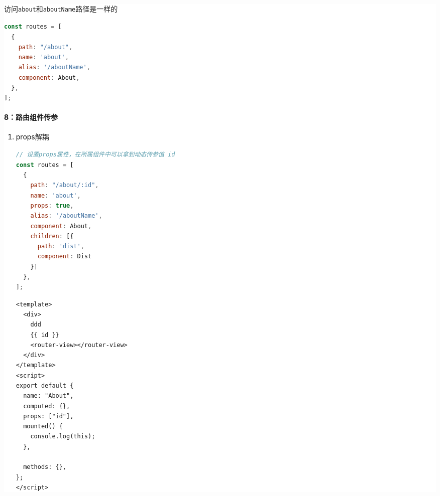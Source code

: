 访问`about`和`aboutName`路径是一样的

```js
const routes = [
  {
    path: "/about",
    name: 'about',
    alias: '/aboutName',
    component: About,
  },
];
```

#### 8：路由组件传参

1. props解耦

   ```js
   // 设置props属性，在所属组件中可以拿到动态传参值 id
   const routes = [
     {
       path: "/about/:id",
       name: 'about',
       props: true,
       alias: '/aboutName',
       component: About,
       children: [{
         path: 'dist',
         component: Dist
       }]
     },
   ];
   ```

   ```vue
   <template>
     <div>
       ddd
       {{ id }}
       <router-view></router-view>
     </div>
   </template>
   <script>
   export default {
     name: "About",
     computed: {},
     props: ["id"],
     mounted() {
       console.log(this);
     },
   
     methods: {},
   };
   </script>
   
   ```
